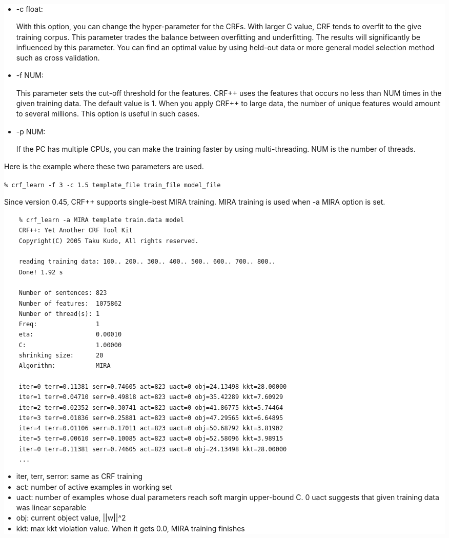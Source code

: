 *   -c float:

    With this option, you can change the hyper-parameter for the CRFs.
    With larger C value, CRF tends to overfit to the give training corpus.
    This parameter trades the balance between overfitting and
    underfitting. The results will significantly be influenced by
    this parameter. You can find an optimal value by using
    held-out data or more general model selection method such as
    cross validation.
    
*   -f NUM:

    This parameter sets the cut-off threshold for the features.
    CRF++ uses the features that occurs no less than NUM times
    in the given training data. The default value is 1.
    When you apply CRF++ to large data, the number of unique features
    would amount to several millions. This option is useful in such cases.
    
*   -p NUM:

    If the PC has multiple CPUs, you can make the training faster
    by using multi-threading. NUM is the number of threads.


Here is the example where these two parameters are used.

    % crf_learn -f 3 -c 1.5 template_file train_file model_file

Since version 0.45, CRF++ supports single-best MIRA training. 
MIRA training is used when -a MIRA option is set.

        % crf_learn -a MIRA template train.data model
        CRF++: Yet Another CRF Tool Kit
        Copyright(C) 2005 Taku Kudo, All rights reserved.

        reading training data: 100.. 200.. 300.. 400.. 500.. 600.. 700.. 800.. 
        Done! 1.92 s

        Number of sentences: 823
        Number of features:  1075862
        Number of thread(s): 1
        Freq:                1
        eta:                 0.00010
        C:                   1.00000
        shrinking size:      20
        Algorithm:           MIRA

        iter=0 terr=0.11381 serr=0.74605 act=823 uact=0 obj=24.13498 kkt=28.00000
        iter=1 terr=0.04710 serr=0.49818 act=823 uact=0 obj=35.42289 kkt=7.60929
        iter=2 terr=0.02352 serr=0.30741 act=823 uact=0 obj=41.86775 kkt=5.74464
        iter=3 terr=0.01836 serr=0.25881 act=823 uact=0 obj=47.29565 kkt=6.64895
        iter=4 terr=0.01106 serr=0.17011 act=823 uact=0 obj=50.68792 kkt=3.81902
        iter=5 terr=0.00610 serr=0.10085 act=823 uact=0 obj=52.58096 kkt=3.98915
        iter=0 terr=0.11381 serr=0.74605 act=823 uact=0 obj=24.13498 kkt=28.00000
        ...


*   iter, terr, serror: same as CRF training
*   act: number of active examples in working set
*   uact: number of examples whose dual parameters reach soft margin
    upper-bound C. 0 uact suggests that given training data was
    linear separable
*   obj: current object value, ||w||^2
*   kkt: max kkt violation value. When it gets 0.0, MIRA training finishes
